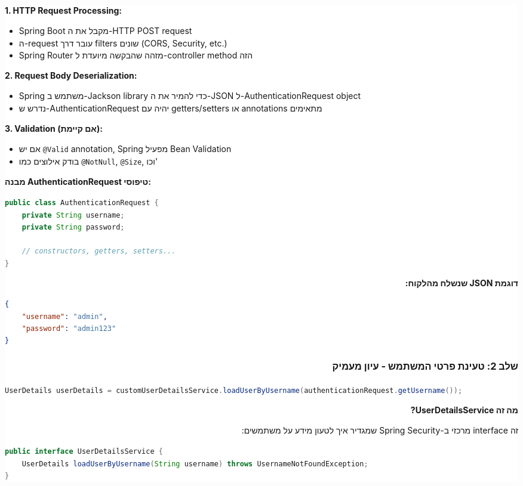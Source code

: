 **1. HTTP Request Processing:**
- Spring Boot מקבל את ה-HTTP POST request
- ה-request עובר דרך filters שונים (CORS, Security, etc.)
- Spring Router מזהה שהבקשה מיועדת ל-controller method הזה

**2. Request Body Deserialization:**
- Spring משתמש ב-Jackson library כדי להמיר את ה-JSON ל-AuthenticationRequest object
- נדרש ש-AuthenticationRequest יהיה עם getters/setters או annotations מתאימים

**3. Validation (אם קיימת):**
- אם יש `@Valid` annotation, Spring מפעיל Bean Validation
- בודק אילוצים כמו `@NotNull`, `@Size`, וכו'

**מבנה AuthenticationRequest טיפוסי:**

</div>

```java
public class AuthenticationRequest {
    private String username;
    private String password;
    
    // constructors, getters, setters...
}
```

<div dir="rtl">

**דוגמת JSON שנשלח מהלקוח:**

</div>

```json
{
    "username": "admin",
    "password": "admin123"
}
```


<div dir="rtl">

### שלב 2: טעינת פרטי המשתמש - עיון מעמיק

</div>

```java
UserDetails userDetails = customUserDetailsService.loadUserByUsername(authenticationRequest.getUsername());
```

<div dir="rtl">

**מה זה UserDetailsService?**

זה interface מרכזי ב-Spring Security שמגדיר איך לטעון מידע על משתמשים:

</div>

```java
public interface UserDetailsService {
    UserDetails loadUserByUsername(String username) throws UsernameNotFoundException;
}
```
